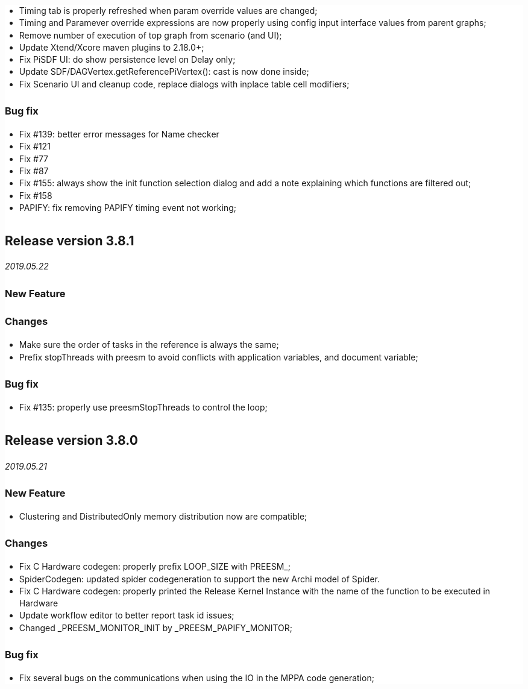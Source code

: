   * Timing tab is properly refreshed when param override values are changed;
  * Timing and Paramever override expressions are now properly using config input interface values from parent graphs;
* Remove number of execution of top graph from scenario (and UI);
* Update Xtend/Xcore maven plugins to 2.18.0+;
* Fix PiSDF UI: do show persistence level on Delay only;
* Update SDF/DAGVertex.getReferencePiVertex(): cast is now done inside;
* Fix Scenario UI and cleanup code, replace dialogs with inplace table cell modifiers;

### Bug fix
* Fix #139: better error messages for Name checker
* Fix #121
* Fix #77
* Fix #87
* Fix #155: always show the init function selection dialog and add a note explaining which functions are filtered out;
* Fix #158
* PAPIFY: fix removing PAPIFY timing event not working;


## Release version 3.8.1
*2019.05.22*

### New Feature

### Changes
* Make sure the order of tasks in the reference is always the same;
* Prefix stopThreads with preesm to avoid conflicts with application variables, and document variable;

### Bug fix
* Fix #135: properly use preesmStopThreads to control the loop;

## Release version 3.8.0
*2019.05.21*

### New Feature
*  Clustering and DistributedOnly memory distribution now are compatible;

### Changes
*  Fix C Hardware codegen: properly prefix LOOP_SIZE with PREESM_;
* SpiderCodegen: updated spider codegeneration to support the new Archi model of Spider.
*  Fix C Hardware codegen: properly printed the Release Kernel Instance with the name of the function to be executed in Hardware
*  Update workflow editor to better report task id issues;
*  Changed _PREESM_MONITOR_INIT by _PREESM_PAPIFY_MONITOR;

### Bug fix
*  Fix several bugs on the communications when using the IO in the MPPA code generation;
